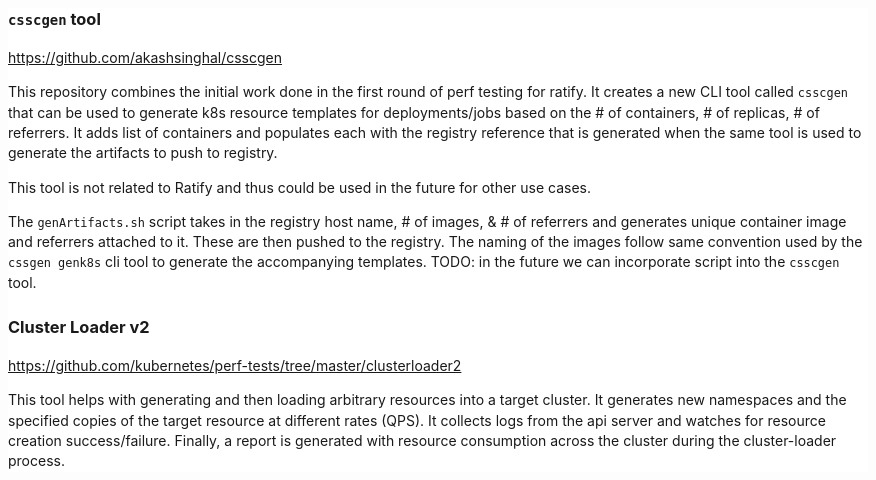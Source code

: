### `csscgen` tool
https://github.com/akashsinghal/csscgen

This repository combines the initial work done in the first round of perf testing for ratify. It creates a new CLI tool called `csscgen` that can be used to generate k8s resource templates for deployments/jobs based on the # of containers, # of replicas, # of referrers. It adds list of containers and populates each with the registry reference that is generated when the same tool is used to generate the artifacts to push to registry.

This tool is not related to Ratify and thus could be used in the future for other use cases.

The `genArtifacts.sh` script takes in the registry host name, # of images, & # of referrers and generates unique container image and referrers attached to it. These are then pushed to the registry. The naming of the images follow same convention used by the `cssgen genk8s` cli tool to generate the accompanying templates. TODO: in the future we can incorporate script into the `csscgen` tool.

### Cluster Loader v2

https://github.com/kubernetes/perf-tests/tree/master/clusterloader2

This tool helps with generating and then loading arbitrary resources into a target cluster. It generates new namespaces and the specified copies of the target resource at different rates (QPS). It collects logs from the api server and watches for resource creation success/failure. Finally, a report is generated with resource consumption across the cluster during the cluster-loader process.






